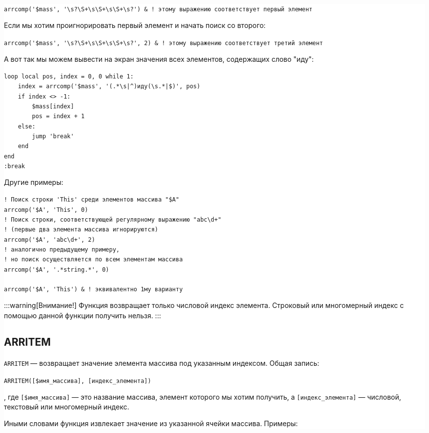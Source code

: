 ```qsp
arrcomp('$mass', '\s?\S+\s\S+\s\S+\s?') & ! этому выражению соответствует первый элемент
```

Если мы хотим проигнорировать первый элемент и начать поиск со второго:

```qsp
arrcomp('$mass', '\s?\S+\s\S+\s\S+\s?', 2) & ! этому выражению соответствует третий элемент
```

А вот так мы можем вывести на экран значения всех элементов, содержащих слово "иду":

```qsp
loop local pos, index = 0, 0 while 1:
    index = arrcomp('$mass', '(.*\s|^)иду(\s.*|$)', pos)
    if index <> -1:
        $mass[index]
        pos = index + 1
    else:
        jump 'break'
    end
end
:break
```

Другие примеры:

```qsp
! Поиск строки 'This' среди элементов массива "$A"
arrcomp('$A', 'This', 0)
! Поиск строки, соответствующей регулярному выражению "abc\d+"
! (первые два элемента массива игнорируются)
arrcomp('$A', 'abc\d+', 2)
! аналогично предыдущему примеру,
! но поиск осуществляется по всем элементам массива
arrcomp('$A', '.*string.*', 0) 
 
arrcomp('$A', 'This') & ! эквивалентно 1му варианту
```

:::warning[Внимание!]
Функция возвращает только числовой индекс элемента. Строковый или многомерный индекс с помощью данной функции получить нельзя.
:::

## ARRITEM

`ARRITEM` — возвращает значение элемента массива под указанным индексом. Общая запись:

```qsp
ARRITEM([$имя_массива], [индекс_элемента])
```

, где `[$имя_массива]` — это название массива, элемент которого мы хотим получить, а `[индекс_элемента]` — числовой, текстовый или многомерный индекс.

Иными словами функция извлекает значение из указанной ячейки массива. Примеры:
